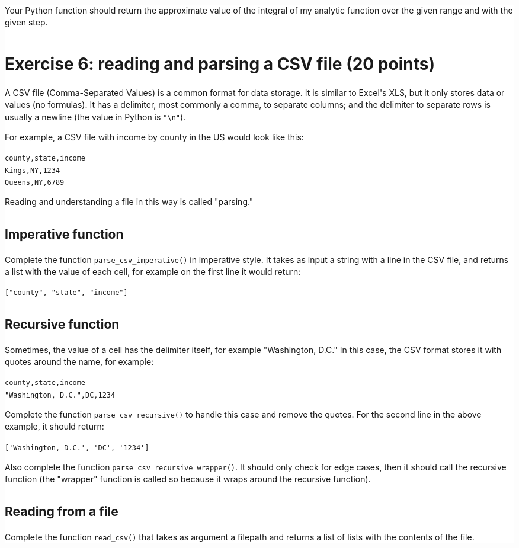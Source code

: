 Your Python function should return the approximate value of the integral of my analytic function over the given range and with the given step.

# Exercise 6: reading and parsing a CSV file (20 points)

A CSV file (Comma-Separated Values) is a common format for data storage. It is similar to Excel's XLS, but it only stores data or values (no formulas). It has a delimiter, most commonly a comma, to separate columns; and the delimiter to separate rows is usually a newline (the value in Python is `"\n"`).

For example, a CSV file with income by county in the US would look like this:

```
county,state,income
Kings,NY,1234
Queens,NY,6789
```

Reading and understanding a file in this way is called "parsing."

## Imperative function

Complete the function `parse_csv_imperative()` in imperative style. It takes as input a string with a line in the CSV file, and returns a list with the value of each cell, for example on the first line it would return:

```
["county", "state", "income"]
```

## Recursive function

Sometimes, the value of a cell has the delimiter itself, for example "Washington, D.C." In this case, the CSV format stores it with quotes around the name, for example:

```
county,state,income
"Washington, D.C.",DC,1234
```

Complete the function `parse_csv_recursive()` to handle this case and remove the quotes. For the second line in the above example, it should return:

```
['Washington, D.C.', 'DC', '1234']
```

Also complete the function `parse_csv_recursive_wrapper()`. It should only check for edge cases, then it should call the recursive function (the "wrapper" function is called so because it wraps around the recursive function).

## Reading from a file

Complete the function `read_csv()` that takes as argument a filepath and returns a list of lists with the contents of the file.
